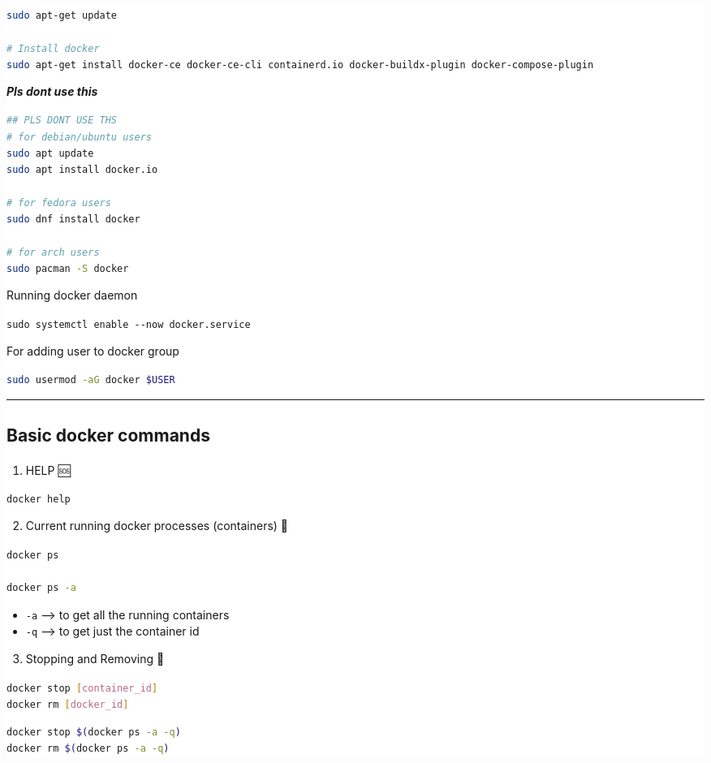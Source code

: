 ```bash
sudo apt-get update

# Install docker
sudo apt-get install docker-ce docker-ce-cli containerd.io docker-buildx-plugin docker-compose-plugin 
```

***Pls dont use this***

```bash
## PLS DONT USE THS
# for debian/ubuntu users
sudo apt update
sudo apt install docker.io

# for fedora users
sudo dnf install docker

# for arch users
sudo pacman -S docker
```
Running docker daemon
```bash## PLS DONT USE THS
sudo systemctl enable --now docker.service
```

For adding user to docker group
```bash
sudo usermod -aG docker $USER
```

----

## Basic docker commands

1. HELP 🆘
```bash
docker help
```

2. Current running docker processes (containers) 🏃
```bash
docker ps

docker ps -a
```
- ```-a```  -->  to get all the running containers
- ```-q```  -->  to get just the container id

3. Stopping and Removing 🛑
```bash
docker stop [container_id]
docker rm [docker_id]
``` 

```bash
docker stop $(docker ps -a -q)
docker rm $(docker ps -a -q)
```
